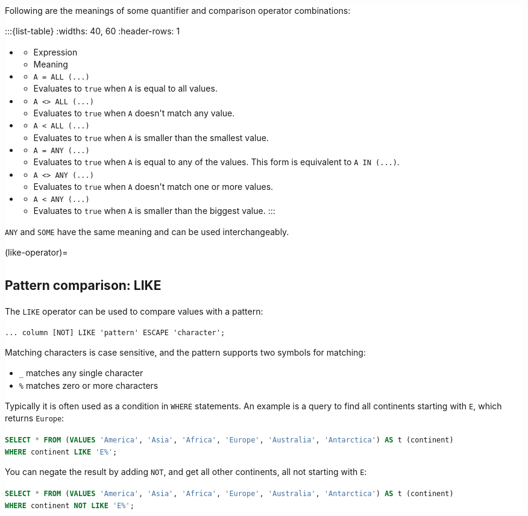 Following are the meanings of some quantifier and comparison operator
combinations:

:::{list-table}
:widths: 40, 60
:header-rows: 1

* - Expression
  - Meaning
* - `A = ALL (...)`
  - Evaluates to `true` when `A` is equal to all values.
* - `A <> ALL (...)`
  - Evaluates to `true` when `A` doesn't match any value.
* - `A < ALL (...)`
  - Evaluates to `true` when `A` is smaller than the smallest value.
* - `A = ANY (...)`
  - Evaluates to `true` when `A` is equal to any of the values. This form
    is equivalent to `A IN (...)`.
* - `A <> ANY (...)`
  - Evaluates to `true` when `A` doesn't match one or more values.
* - `A < ANY (...)`
  - Evaluates to `true` when `A` is smaller than the biggest value.
:::

`ANY` and `SOME` have the same meaning and can be used interchangeably.

(like-operator)=
## Pattern comparison: LIKE

The `LIKE` operator can be used to compare values with a pattern:

```
... column [NOT] LIKE 'pattern' ESCAPE 'character';
```

Matching characters is case sensitive, and the pattern supports two symbols for
matching:

- `_` matches any single character
- `%` matches zero or more characters

Typically it is often used as a condition in `WHERE` statements. An example is
a query to find all continents starting with `E`, which returns `Europe`:

```sql
SELECT * FROM (VALUES 'America', 'Asia', 'Africa', 'Europe', 'Australia', 'Antarctica') AS t (continent)
WHERE continent LIKE 'E%';
```

You can negate the result by adding `NOT`, and get all other continents, all
not starting with `E`:

```sql
SELECT * FROM (VALUES 'America', 'Asia', 'Africa', 'Europe', 'Australia', 'Antarctica') AS t (continent)
WHERE continent NOT LIKE 'E%';
```
